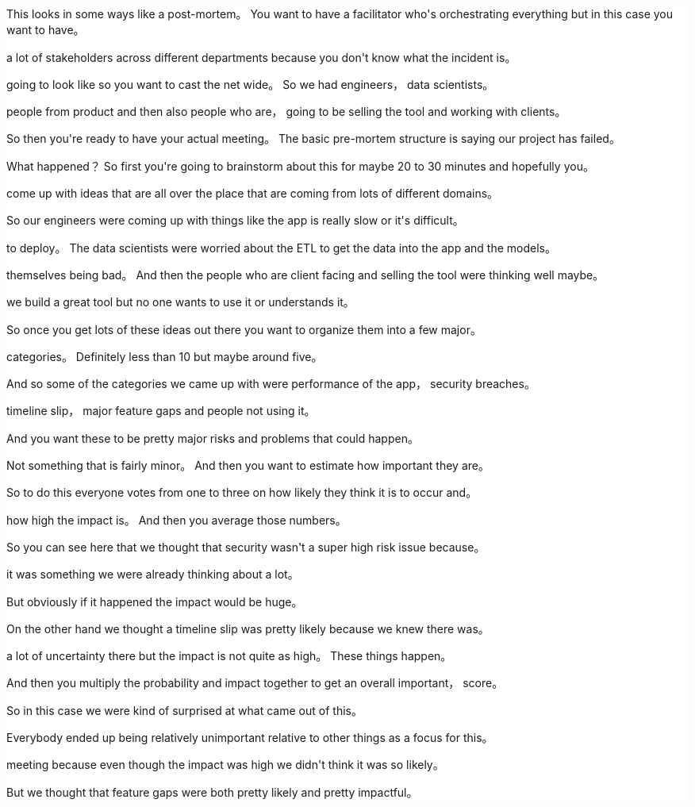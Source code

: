  This looks in some ways like a post-mortem。 You want to have a facilitator who's orchestrating everything but in this case you want to have。

 a lot of stakeholders across different departments because you don't know what the incident is。

 going to look like so you want to cast the net wide。 So we had engineers， data scientists。

 people from product and then also people who are， going to be selling the tool and working with clients。

 So then you're ready to have your actual meeting。 The basic pre-mortem structure is saying our project has failed。

 What happened？ So first you're going to brainstorm about this for maybe 20 to 30 minutes and hopefully you。

 come up with ideas that are all over the place that are coming from lots of different domains。

 So our engineers were coming up with things like the app is really slow or it's difficult。

 to deploy。 The data scientists were worried about the ETL to get the data into the app and the models。

 themselves being bad。 And then the people who are client facing and selling the tool were thinking well maybe。

 we build a great tool but no one wants to use it or understands it。

 So once you get lots of these ideas out there you want to organize them into a few major。

 categories。 Definitely less than 10 but maybe around five。

 And so some of the categories we came up with were performance of the app， security breaches。

 timeline slip， major feature gaps and people not using it。

 And you want these to be pretty major risks and problems that could happen。

 Not something that is fairly minor。 And then you want to estimate how important they are。

 So to do this everyone votes from one to three on how likely they think it is to occur and。

 how high the impact is。 And then you average those numbers。

 So you can see here that we thought that security wasn't a super high risk issue because。

 it was something we were already thinking about a lot。

 But obviously if it happened the impact would be huge。

 On the other hand we thought a timeline slip was pretty likely because we knew there was。

 a lot of uncertainty there but the impact is not quite as high。 These things happen。

 And then you multiply the probability and impact together to get an overall important， score。

 So in this case we were kind of surprised at what came out of this。

 Everybody ended up being relatively unimportant relative to other things as a focus for this。

 meeting because even though the impact was high we didn't think it was so likely。

 But we thought that feature gaps were both pretty likely and pretty impactful。
